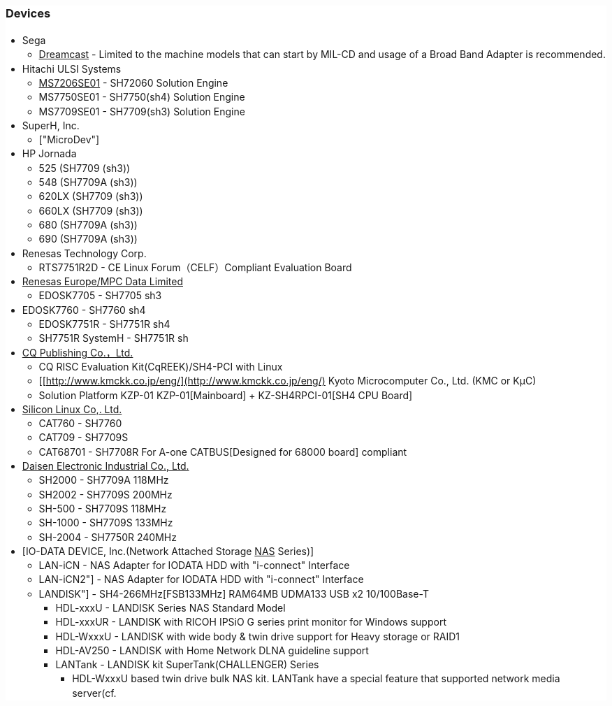 ### Devices

-   Sega
    -   [Dreamcast](http://linux-sh.org/shwiki/Dreamcast) - Limited to
        the machine models that can start by MIL-CD and usage of a Broad
        Band Adapter is recommended.
-   Hitachi ULSI Systems
    -   [MS7206SE01](http://linux-sh.org/shwiki/MS7206SE01) - SH72060
        Solution Engine
    -   MS7750SE01 - SH7750(sh4) Solution Engine
    -   MS7709SE01 - SH7709(sh3) Solution Engine
-   SuperH, Inc.
    -   ["MicroDev"]
-   HP Jornada
    -   525 (SH7709 (sh3))
    -   548 (SH7709A (sh3))
    -   620LX (SH7709 (sh3))
    -   660LX (SH7709 (sh3))
    -   680 (SH7709A (sh3))
    -   690 (SH7709A (sh3))
-   Renesas Technology Corp.
    -   RTS7751R2D - CE Linux Forum（CELF）Compliant Evaluation Board
-   [Renesas Europe/MPC Data Limited](http://www.shlinux.com)
    -   EDOSK7705 - SH7705 sh3
-   EDOSK7760 - SH7760 sh4
    -   EDOSK7751R - SH7751R sh4
    -   SH7751R SystemH - SH7751R sh
-   [CQ Publishing
    Co.，Ltd.](http://www.cqpub.co.jp/eda/CqREEK/SH4PCI.HTM)
    -   CQ RISC Evaluation Kit(CqREEK)/SH4-PCI with Linux
    -   [[http://www.kmckk.co.jp/eng/](http://www.kmckk.co.jp/eng/)
        Kyoto Microcomputer Co., Ltd. (KMC or KμC)
    -   Solution Platform KZP-01 KZP-01[Mainboard] + KZ-SH4RPCI-01[SH4
        CPU Board]
-   [Silicon Linux Co,. Ltd.](http://www.si.linux.com/index.html)
    -   CAT760 - SH7760
    -   CAT709 - SH7709S
    -   CAT68701 - SH7708R For A-one CATBUS[Designed for 68000 board]
        compliant
-   [Daisen Electronic Industrial Co.,
    Ltd.](http://dsn-net.net/product/list_shlinux.html)
    -   SH2000 - SH7709A 118MHz
    -   SH2002 - SH7709S 200MHz
    -   SH-500 - SH7709S 118MHz
    -   SH-1000 - SH7709S 133MHz
    -   SH-2004 - SH7750R 240MHz
-   [IO-DATA DEVICE, Inc.(Network Attached Storage
    [NAS](http://www.iodata.jp/prod/storage/hdd/index_lanhdd.htm)
    Series)]
    -   LAN-iCN - NAS Adapter for IODATA HDD with "i-connect" Interface
    -   LAN-iCN2"] - NAS Adapter for IODATA HDD with "i-connect"
        Interface
    -   LANDISK"] - SH4-266MHz[FSB133MHz] RAM64MB UDMA133 USB x2
        10/100Base-T
        -   HDL-xxxU - LANDISK Series NAS Standard Model
        -   HDL-xxxUR - LANDISK with RICOH IPSiO G series print monitor
            for Windows support
        -   HDL-WxxxU - LANDISK with wide body & twin drive support for
            Heavy storage or RAID1
        -   HDL-AV250 - LANDISK with Home Network DLNA guideline support
        -   LANTank - LANDISK kit SuperTank(CHALLENGER) Series
            -   HDL-WxxxU based twin drive bulk NAS kit. LANTank have a
                special feature that supported network media server(cf.